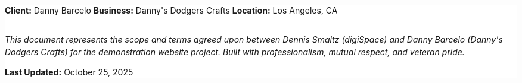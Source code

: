**Client:** Danny Barcelo
**Business:** Danny's Dodgers Crafts
**Location:** Los Angeles, CA

---

*This document represents the scope and terms agreed upon between Dennis Smaltz (digiSpace) and Danny Barcelo (Danny's Dodgers Crafts) for the demonstration website project. Built with professionalism, mutual respect, and veteran pride.*

**Last Updated:** October 25, 2025

